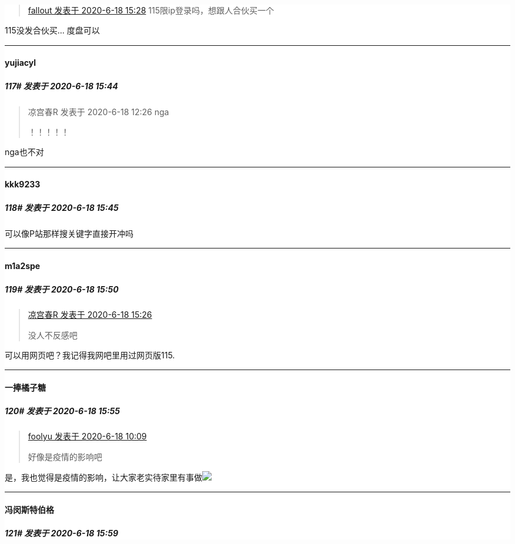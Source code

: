 <blockquote><a href="httphttps://bbs.saraba1st.com/2b/forum.php?mod=redirect&amp;goto=findpost&amp;pid=47851415&amp;ptid=1942408" target="_blank">fallout 发表于 2020-6-18 15:28</a>
115限ip登录吗，想跟人合伙买一个</blockquote>
115没发合伙买...
度盘可以


-----

####  yujiacyl  
##### 117#       发表于 2020-6-18 15:44


<blockquote>凉宫春R 发表于 2020-6-18 12:26
nga

！！！！！</blockquote>
nga也不对


-----

####  kkk9233  
##### 118#       发表于 2020-6-18 15:45


可以像P站那样搜关键字直接开冲吗


-----

####  m1a2spe  
##### 119#       发表于 2020-6-18 15:50


<blockquote><a href="httphttps://bbs.saraba1st.com/2b/forum.php?mod=redirect&amp;goto=findpost&amp;pid=47851368&amp;ptid=1942408" target="_blank">凉宫春R 发表于 2020-6-18 15:26</a>

没人不反感吧</blockquote>
可以用网页吧？我记得我网吧里用过网页版115.


-----

####  一捧橘子糖  
##### 120#       发表于 2020-6-18 15:55


<blockquote><a href="httphttps://bbs.saraba1st.com/2b/forum.php?mod=redirect&amp;goto=findpost&amp;pid=47847390&amp;ptid=1942408" target="_blank">foolyu 发表于 2020-6-18 10:09</a>

好像是疫情的影响吧</blockquote>
是，我也觉得是疫情的影响，让大家老实待家里有事做<img src="https://static.saraba1st.com/image/smiley/face2017/015.png" referrerpolicy="no-referrer">


-----

####  冯闵斯特伯格  
##### 121#       发表于 2020-6-18 15:59
